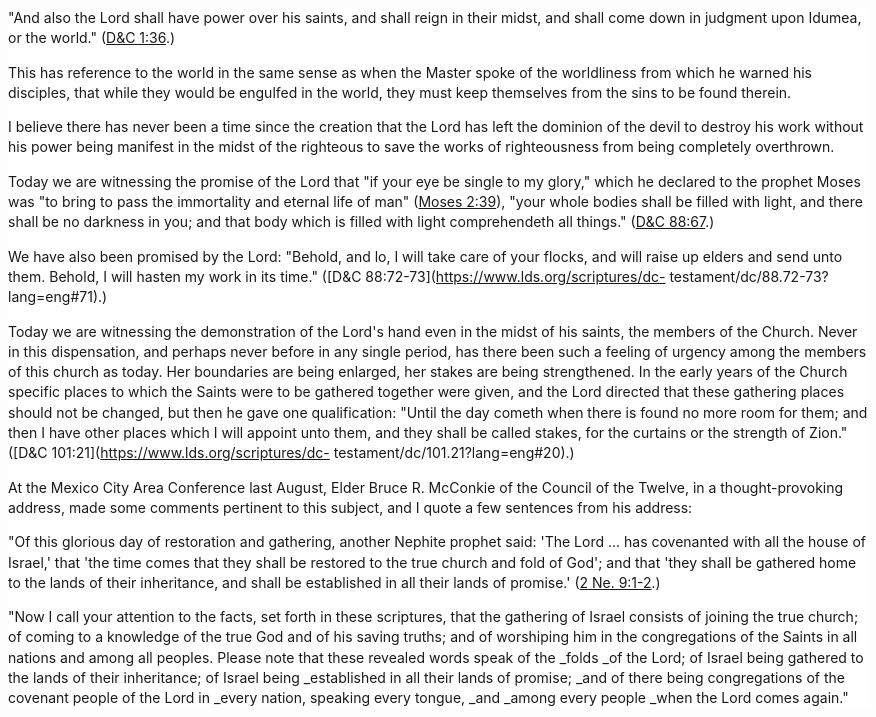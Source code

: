"And also the Lord shall have power over his saints, and shall reign in their
midst, and shall come down in judgment upon Idumea, or the world." ([D&amp;C
1:36](https://www.lds.org/scriptures/dc-testament/dc/1.36?lang=eng#35).)

This has reference to the world in the same sense as when the Master spoke of
the worldliness from which he warned his disciples, that while they would be
engulfed in the world, they must keep themselves from the sins to be found
therein.

I believe there has never been a time since the creation that the Lord has
left the dominion of the devil to destroy his work without his power being
manifest in the midst of the righteous to save the works of righteousness from
being completely overthrown.

Today we are witnessing the promise of the Lord that "if your eye be single to
my glory," which he declared to the prophet Moses was "to bring to pass the
immortality and eternal life of man" ([Moses
2:39](https://www.lds.org/scriptures/pgp/moses/2.39?lang=eng#38)), "your whole
bodies shall be filled with light, and there shall be no darkness in you; and
that body which is filled with light comprehendeth all things." ([D&amp;C
88:67](https://www.lds.org/scriptures/dc-testament/dc/88.67?lang=eng#66).)

We have also been promised by the Lord: "Behold, and lo, I will take care of
your flocks, and will raise up elders and send unto them. Behold, I will
hasten my work in its time." ([D&amp;C
88:72-73](https://www.lds.org/scriptures/dc-
testament/dc/88.72-73?lang=eng#71).)

Today we are witnessing the demonstration of the Lord's hand even in the midst
of his saints, the members of the Church. Never in this dispensation, and
perhaps never before in any single period, has there been such a feeling of
urgency among the members of this church as today. Her boundaries are being
enlarged, her stakes are being strengthened. In the early years of the Church
specific places to which the Saints were to be gathered together were given,
and the Lord directed that these gathering places should not be changed, but
then he gave one qualification: "Until the day cometh when there is found no
more room for them; and then I have other places which I will appoint unto
them, and they shall be called stakes, for the curtains or the strength of
Zion." ([D&amp;C 101:21](https://www.lds.org/scriptures/dc-
testament/dc/101.21?lang=eng#20).)

At the Mexico City Area Conference last August, Elder Bruce R. McConkie of the
Council of the Twelve, in a thought-provoking address, made some comments
pertinent to this subject, and I quote a few sentences from his address:

"Of this glorious day of restoration and gathering, another Nephite prophet
said: 'The Lord ... has covenanted with all the house of Israel,' that 'the time
comes that they shall be restored to the true church and fold of God'; and
that 'they shall be gathered home to the lands of their inheritance, and shall
be established in all their lands of promise.' ([2 Ne.
9:1-2](https://www.lds.org/scriptures/bofm/2-ne/9.1-2?lang=eng#0).)

"Now I call your attention to the facts, set forth in these scriptures, that
the gathering of Israel consists of joining the true church; of coming to a
knowledge of the true God and of his saving truths; and of worshiping him in
the congregations of the Saints in all nations and among all peoples. Please
note that these revealed words speak of the _folds _of the Lord; of Israel
being gathered to the lands of their inheritance; of Israel being _established
in all their lands of promise; _and of there being congregations of the
covenant people of the Lord in _every nation, speaking every tongue, _and
_among every people _when the Lord comes again."
